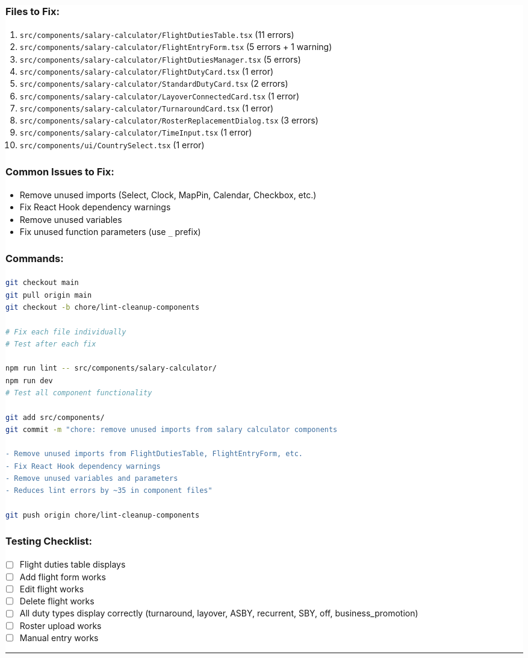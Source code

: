 ### Files to Fix:

1. `src/components/salary-calculator/FlightDutiesTable.tsx` (11 errors)
2. `src/components/salary-calculator/FlightEntryForm.tsx` (5 errors + 1 warning)
3. `src/components/salary-calculator/FlightDutiesManager.tsx` (5 errors)
4. `src/components/salary-calculator/FlightDutyCard.tsx` (1 error)
5. `src/components/salary-calculator/StandardDutyCard.tsx` (2 errors)
6. `src/components/salary-calculator/LayoverConnectedCard.tsx` (1 error)
7. `src/components/salary-calculator/TurnaroundCard.tsx` (1 error)
8. `src/components/salary-calculator/RosterReplacementDialog.tsx` (3 errors)
9. `src/components/salary-calculator/TimeInput.tsx` (1 error)
10. `src/components/ui/CountrySelect.tsx` (1 error)

### Common Issues to Fix:

- Remove unused imports (Select, Clock, MapPin, Calendar, Checkbox, etc.)
- Fix React Hook dependency warnings
- Remove unused variables
- Fix unused function parameters (use `_` prefix)

### Commands:

```bash
git checkout main
git pull origin main
git checkout -b chore/lint-cleanup-components

# Fix each file individually
# Test after each fix

npm run lint -- src/components/salary-calculator/
npm run dev
# Test all component functionality

git add src/components/
git commit -m "chore: remove unused imports from salary calculator components

- Remove unused imports from FlightDutiesTable, FlightEntryForm, etc.
- Fix React Hook dependency warnings
- Remove unused variables and parameters
- Reduces lint errors by ~35 in component files"

git push origin chore/lint-cleanup-components
```

### Testing Checklist:

- [ ] Flight duties table displays
- [ ] Add flight form works
- [ ] Edit flight works
- [ ] Delete flight works
- [ ] All duty types display correctly (turnaround, layover, ASBY, recurrent, SBY, off, business_promotion)
- [ ] Roster upload works
- [ ] Manual entry works

---